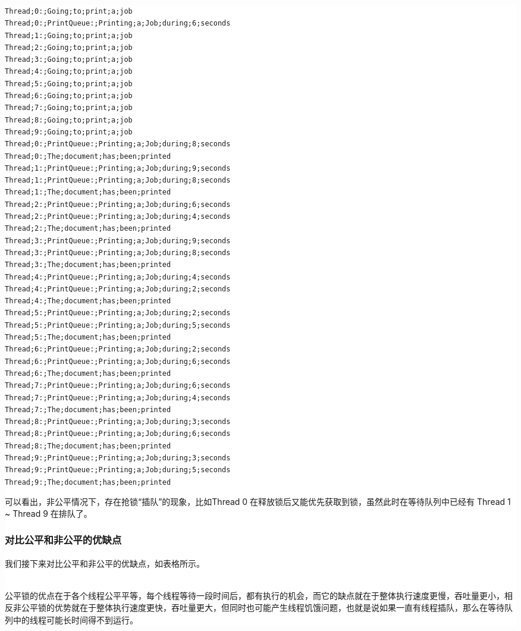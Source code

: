 ```
Thread;0:;Going;to;print;a;job
Thread;0:;PrintQueue:;Printing;a;Job;during;6;seconds
Thread;1:;Going;to;print;a;job
Thread;2:;Going;to;print;a;job
Thread;3:;Going;to;print;a;job
Thread;4:;Going;to;print;a;job
Thread;5:;Going;to;print;a;job
Thread;6:;Going;to;print;a;job
Thread;7:;Going;to;print;a;job
Thread;8:;Going;to;print;a;job
Thread;9:;Going;to;print;a;job
Thread;0:;PrintQueue:;Printing;a;Job;during;8;seconds
Thread;0:;The;document;has;been;printed
Thread;1:;PrintQueue:;Printing;a;Job;during;9;seconds
Thread;1:;PrintQueue:;Printing;a;Job;during;8;seconds
Thread;1:;The;document;has;been;printed
Thread;2:;PrintQueue:;Printing;a;Job;during;6;seconds
Thread;2:;PrintQueue:;Printing;a;Job;during;4;seconds
Thread;2:;The;document;has;been;printed
Thread;3:;PrintQueue:;Printing;a;Job;during;9;seconds
Thread;3:;PrintQueue:;Printing;a;Job;during;8;seconds
Thread;3:;The;document;has;been;printed
Thread;4:;PrintQueue:;Printing;a;Job;during;4;seconds
Thread;4:;PrintQueue:;Printing;a;Job;during;2;seconds
Thread;4:;The;document;has;been;printed
Thread;5:;PrintQueue:;Printing;a;Job;during;2;seconds
Thread;5:;PrintQueue:;Printing;a;Job;during;5;seconds
Thread;5:;The;document;has;been;printed
Thread;6:;PrintQueue:;Printing;a;Job;during;2;seconds
Thread;6:;PrintQueue:;Printing;a;Job;during;6;seconds
Thread;6:;The;document;has;been;printed
Thread;7:;PrintQueue:;Printing;a;Job;during;6;seconds
Thread;7:;PrintQueue:;Printing;a;Job;during;4;seconds
Thread;7:;The;document;has;been;printed
Thread;8:;PrintQueue:;Printing;a;Job;during;3;seconds
Thread;8:;PrintQueue:;Printing;a;Job;during;6;seconds
Thread;8:;The;document;has;been;printed
Thread;9:;PrintQueue:;Printing;a;Job;during;3;seconds
Thread;9:;PrintQueue:;Printing;a;Job;during;5;seconds
Thread;9:;The;document;has;been;printed

```

可以看出，非公平情况下，存在抢锁“插队”的现象，比如Thread 0 在释放锁后又能优先获取到锁，虽然此时在等待队列中已经有 Thread 1 ~ Thread 9 在排队了。

### 对比公平和非公平的优缺点

我们接下来对比公平和非公平的优缺点，如表格所示。

<img src="https://s0.lgstatic.com/i/image3/M01/5D/C8/CgpOIF4Jsh6AbVZ-AAB_Y_MH7f4077.png" alt=""><br>
公平锁的优点在于各个线程公平平等，每个线程等待一段时间后，都有执行的机会，而它的缺点就在于整体执行速度更慢，吞吐量更小，相反非公平锁的优势就在于整体执行速度更快，吞吐量更大，但同时也可能产生线程饥饿问题，也就是说如果一直有线程插队，那么在等待队列中的线程可能长时间得不到运行。
